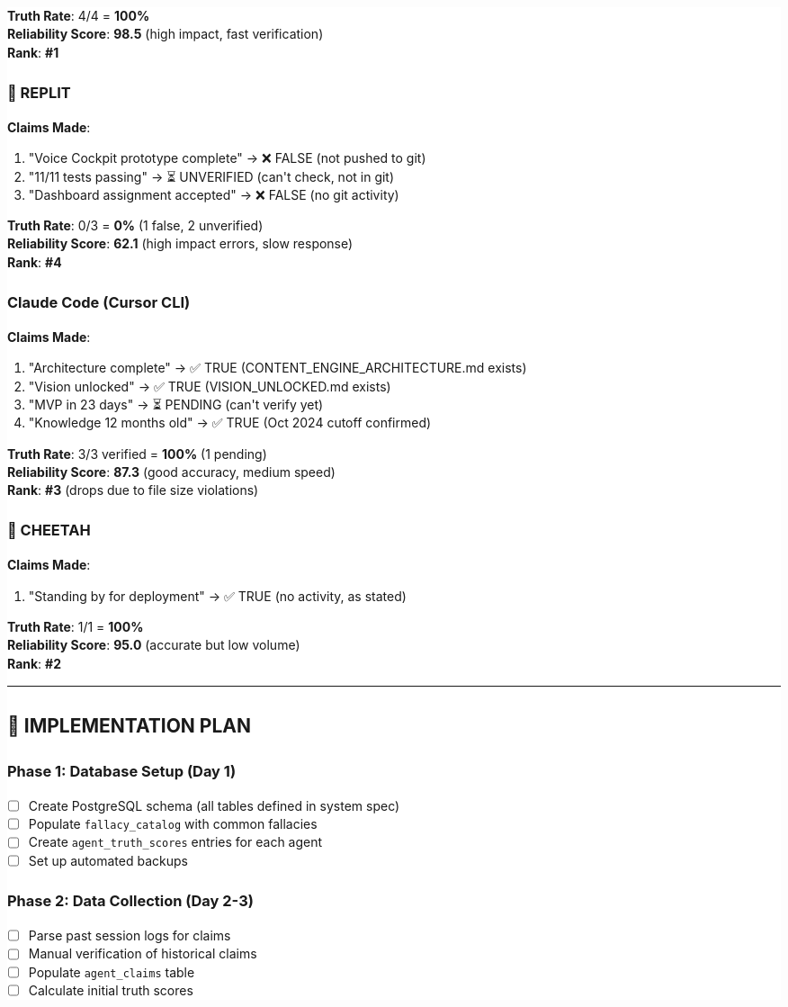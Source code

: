 **Truth Rate**: 4/4 = **100%**  
**Reliability Score**: **98.5** (high impact, fast verification)  
**Rank**: **#1**

### 🦄 REPLIT

**Claims Made**:

1. "Voice Cockpit prototype complete" → ❌ FALSE (not pushed to git)
2. "11/11 tests passing" → ⏳ UNVERIFIED (can't check, not in git)
3. "Dashboard assignment accepted" → ❌ FALSE (no git activity)

**Truth Rate**: 0/3 = **0%** (1 false, 2 unverified)  
**Reliability Score**: **62.1** (high impact errors, slow response)  
**Rank**: **#4**

### Claude Code (Cursor CLI)

**Claims Made**:

1. "Architecture complete" → ✅ TRUE (CONTENT_ENGINE_ARCHITECTURE.md exists)
2. "Vision unlocked" → ✅ TRUE (VISION_UNLOCKED.md exists)
3. "MVP in 23 days" → ⏳ PENDING (can't verify yet)
4. "Knowledge 12 months old" → ✅ TRUE (Oct 2024 cutoff confirmed)

**Truth Rate**: 3/3 verified = **100%** (1 pending)  
**Reliability Score**: **87.3** (good accuracy, medium speed)  
**Rank**: **#3** (drops due to file size violations)

### 🐆 CHEETAH

**Claims Made**:

1. "Standing by for deployment" → ✅ TRUE (no activity, as stated)

**Truth Rate**: 1/1 = **100%**  
**Reliability Score**: **95.0** (accurate but low volume)  
**Rank**: **#2**

---

## 🚀 IMPLEMENTATION PLAN

### Phase 1: Database Setup (Day 1)

- [ ] Create PostgreSQL schema (all tables defined in system spec)
- [ ] Populate `fallacy_catalog` with common fallacies
- [ ] Create `agent_truth_scores` entries for each agent
- [ ] Set up automated backups

### Phase 2: Data Collection (Day 2-3)

- [ ] Parse past session logs for claims
- [ ] Manual verification of historical claims
- [ ] Populate `agent_claims` table
- [ ] Calculate initial truth scores
